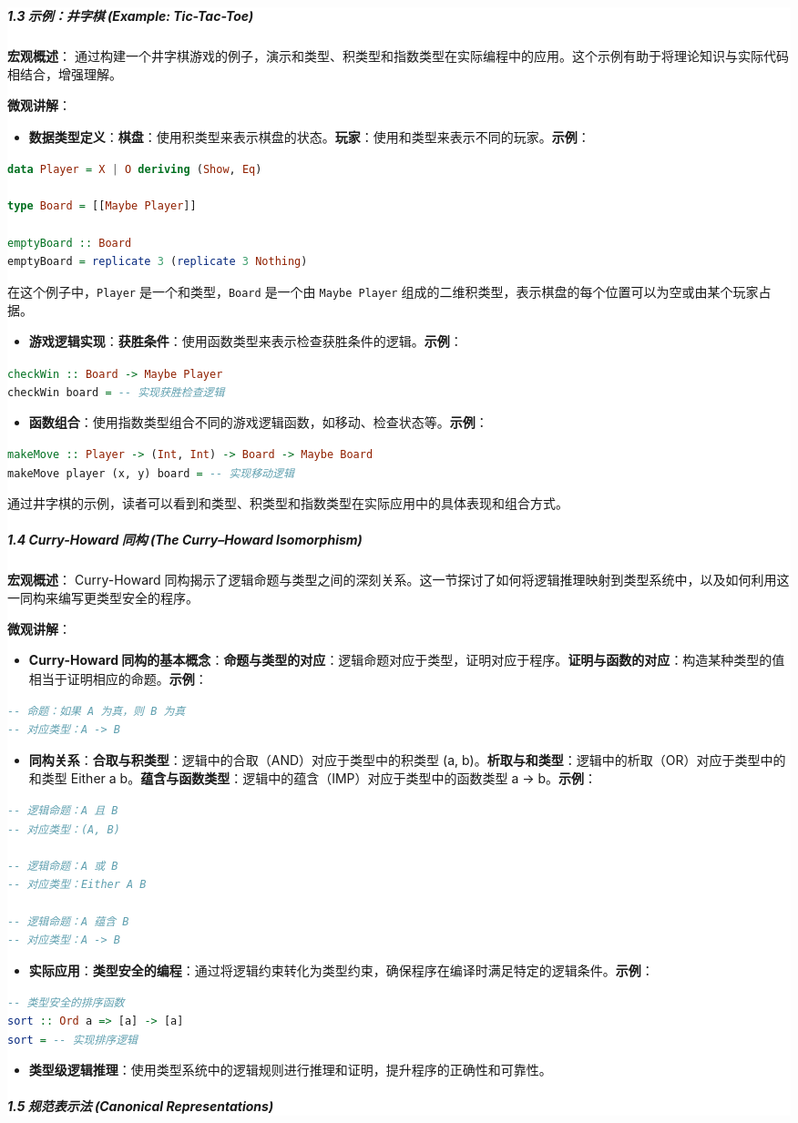 ##### 1.3 **示例：井字棋 (Example: Tic-Tac-Toe)**

**宏观概述**：
通过构建一个井字棋游戏的例子，演示和类型、积类型和指数类型在实际编程中的应用。这个示例有助于将理论知识与实际代码相结合，增强理解。

**微观讲解**：

- **数据类型定义**：**棋盘**：使用积类型来表示棋盘的状态。**玩家**：使用和类型来表示不同的玩家。**示例**：
```haskell
data Player = X | O deriving (Show, Eq)

type Board = [[Maybe Player]]

emptyBoard :: Board
emptyBoard = replicate 3 (replicate 3 Nothing)
```
在这个例子中，`Player` 是一个和类型，`Board` 是一个由 `Maybe Player` 组成的二维积类型，表示棋盘的每个位置可以为空或由某个玩家占据。
- **游戏逻辑实现**：**获胜条件**：使用函数类型来表示检查获胜条件的逻辑。**示例**：
```haskell
checkWin :: Board -> Maybe Player
checkWin board = -- 实现获胜检查逻辑
```
- **函数组合**：使用指数类型组合不同的游戏逻辑函数，如移动、检查状态等。**示例**：
```haskell
makeMove :: Player -> (Int, Int) -> Board -> Maybe Board
makeMove player (x, y) board = -- 实现移动逻辑
```
通过井字棋的示例，读者可以看到和类型、积类型和指数类型在实际应用中的具体表现和组合方式。

##### 1.4 **Curry-Howard 同构 (The Curry–Howard Isomorphism)**

**宏观概述**：
Curry-Howard 同构揭示了逻辑命题与类型之间的深刻关系。这一节探讨了如何将逻辑推理映射到类型系统中，以及如何利用这一同构来编写更类型安全的程序。

**微观讲解**：

- **Curry-Howard 同构的基本概念**：**命题与类型的对应**：逻辑命题对应于类型，证明对应于程序。**证明与函数的对应**：构造某种类型的值相当于证明相应的命题。**示例**：
```haskell
-- 命题：如果 A 为真，则 B 为真
-- 对应类型：A -> B
```
- **同构关系**：**合取与积类型**：逻辑中的合取（AND）对应于类型中的积类型 (a, b)。**析取与和类型**：逻辑中的析取（OR）对应于类型中的和类型 Either a b。**蕴含与函数类型**：逻辑中的蕴含（IMP）对应于类型中的函数类型 a -> b。**示例**：
```haskell
-- 逻辑命题：A 且 B
-- 对应类型：(A, B)

-- 逻辑命题：A 或 B
-- 对应类型：Either A B

-- 逻辑命题：A 蕴含 B
-- 对应类型：A -> B
```
- **实际应用**：**类型安全的编程**：通过将逻辑约束转化为类型约束，确保程序在编译时满足特定的逻辑条件。**示例**：
```haskell
-- 类型安全的排序函数
sort :: Ord a => [a] -> [a]
sort = -- 实现排序逻辑
```
- **类型级逻辑推理**：使用类型系统中的逻辑规则进行推理和证明，提升程序的正确性和可靠性。
##### 1.5 **规范表示法 (Canonical Representations)**
